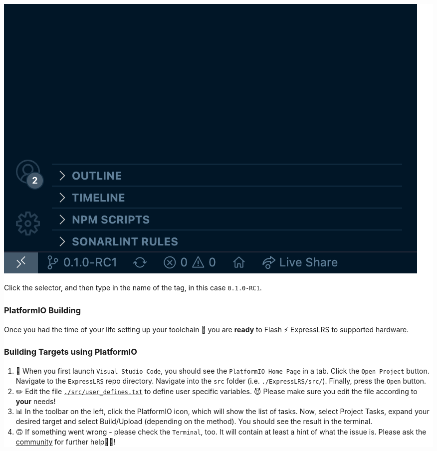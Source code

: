 ![branch selecttion](../assets/images/selector.png)
</figure>

Click the selector, and then type in the name of the tag, in this case `0.1.0-RC1`.

### PlatformIO Building

Once you had the time of your life setting up your toolchain 🧰 you are **ready** to Flash ⚡ ExpressLRS to supported [hardware](https://github.com/AlessandroAU/ExpressLRS/wiki/Supported-Off-The-Shelf-Hardware).

### Building Targets using PlatformIO

1. 📂 When you first launch `Visual Studio Code`, you should see the `PlatformIO Home Page` in a tab.
Click the `Open Project` button. Navigate to the `ExpressLRS` repo directory. Navigate into the `src` folder (i.e. `./ExpressLRS/src/`). Finally, press the `Open` button.
2. ✏️ Edit the file [`./src/user_defines.txt`](https://github.com/AlessandroAU/ExpressLRS/blob/master/src/user_defines.txt) to define user specific variables. 😈 Please make sure you edit the file according to __your__ needs!
3. 📊 In the toolbar on the left, click the PlatformIO icon, which will show the list of tasks. Now, select Project Tasks, expand your desired target and select Build/Upload (depending on the method). You should see the result in the terminal.
4. 🙃 If something went wrong - please check the `Terminal`, too. It will contain at least a hint of what the issue is. Please ask the [community](https://github.com/AlessandroAU/ExpressLRS/wiki#community) for further help🧑‍🔧!
